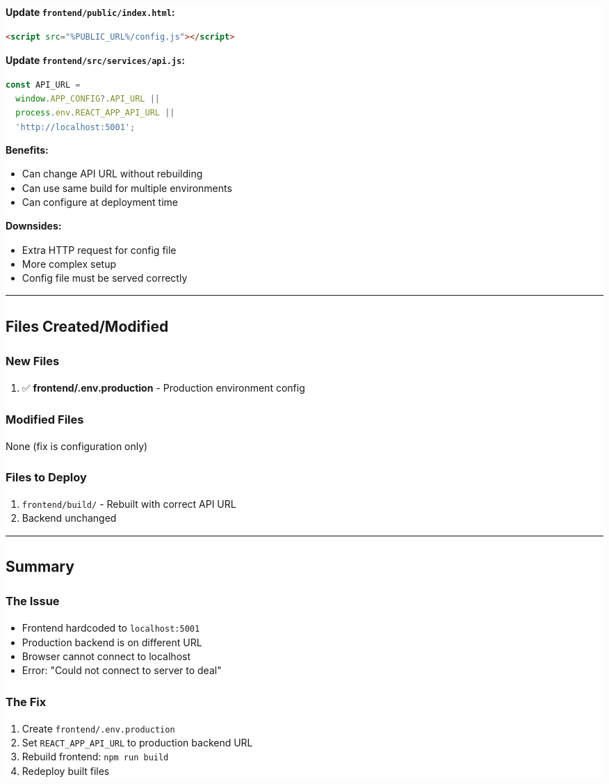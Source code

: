 **Update `frontend/public/index.html`:**
```html
<script src="%PUBLIC_URL%/config.js"></script>
```

**Update `frontend/src/services/api.js`:**
```javascript
const API_URL =
  window.APP_CONFIG?.API_URL ||
  process.env.REACT_APP_API_URL ||
  'http://localhost:5001';
```

**Benefits:**
- Can change API URL without rebuilding
- Can use same build for multiple environments
- Can configure at deployment time

**Downsides:**
- Extra HTTP request for config file
- More complex setup
- Config file must be served correctly

---

## Files Created/Modified

### New Files
1. ✅ **frontend/.env.production** - Production environment config

### Modified Files
None (fix is configuration only)

### Files to Deploy
1. `frontend/build/` - Rebuilt with correct API URL
2. Backend unchanged

---

## Summary

### The Issue
- Frontend hardcoded to `localhost:5001`
- Production backend is on different URL
- Browser cannot connect to localhost
- Error: "Could not connect to server to deal"

### The Fix
1. Create `frontend/.env.production`
2. Set `REACT_APP_API_URL` to production backend URL
3. Rebuild frontend: `npm run build`
4. Redeploy built files
